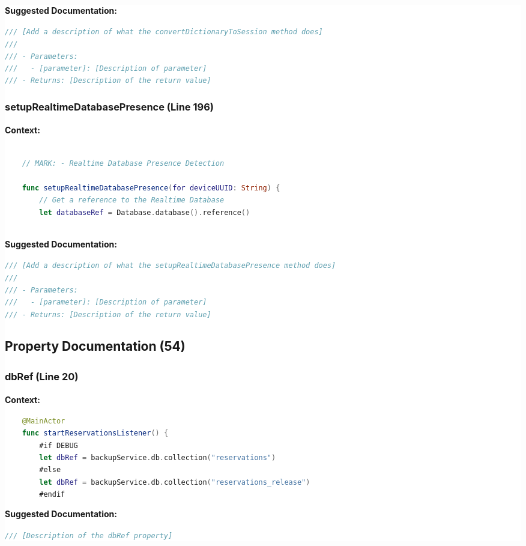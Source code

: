 **Suggested Documentation:**

```swift
/// [Add a description of what the convertDictionaryToSession method does]
///
/// - Parameters:
///   - [parameter]: [Description of parameter]
/// - Returns: [Description of the return value]
```

### setupRealtimeDatabasePresence (Line 196)

**Context:**

```swift
    
    // MARK: - Realtime Database Presence Detection
    
    func setupRealtimeDatabasePresence(for deviceUUID: String) {
        // Get a reference to the Realtime Database
        let databaseRef = Database.database().reference()
        
```

**Suggested Documentation:**

```swift
/// [Add a description of what the setupRealtimeDatabasePresence method does]
///
/// - Parameters:
///   - [parameter]: [Description of parameter]
/// - Returns: [Description of the return value]
```

## Property Documentation (54)

### dbRef (Line 20)

**Context:**

```swift
    @MainActor
    func startReservationsListener() {
        #if DEBUG
        let dbRef = backupService.db.collection("reservations")
        #else
        let dbRef = backupService.db.collection("reservations_release")
        #endif
```

**Suggested Documentation:**

```swift
/// [Description of the dbRef property]
```
